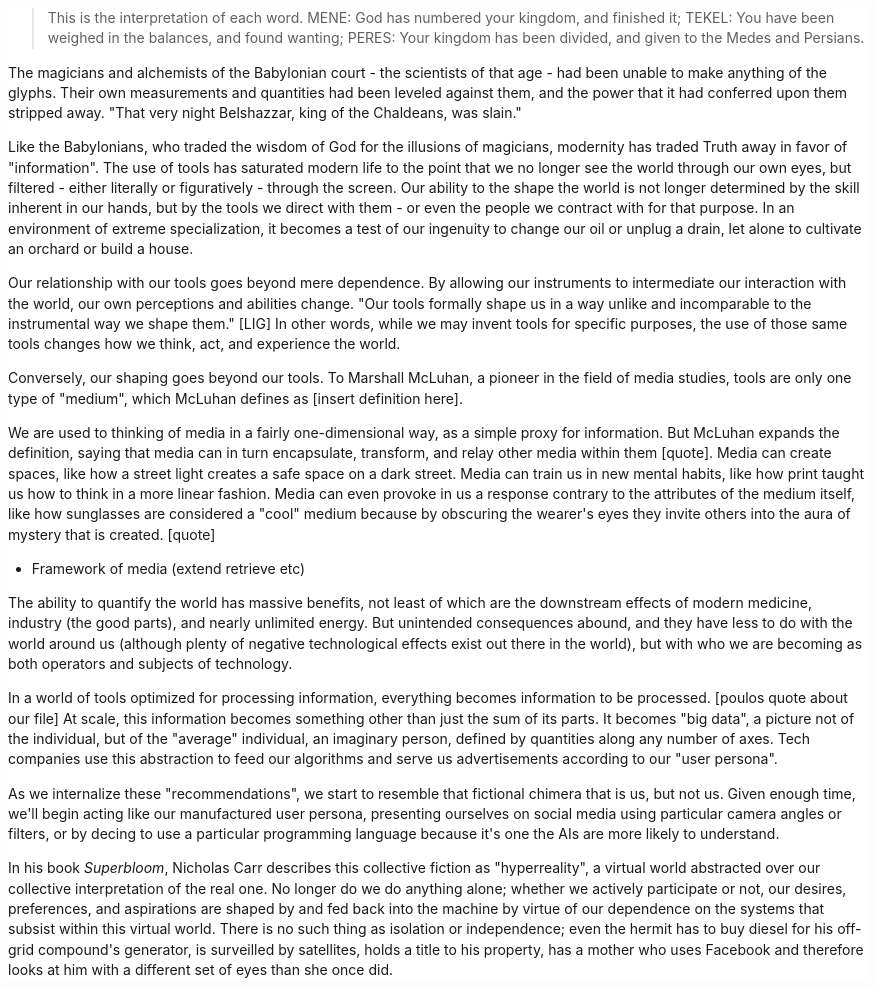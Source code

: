 > This is the interpretation of each word. MENE: God has numbered your kingdom, and finished it; TEKEL: You have been weighed in the balances, and found wanting; PERES: Your kingdom has been divided, and given to the Medes and Persians.

The magicians and alchemists of the Babylonian court - the scientists of that age - had been unable to make anything of the glyphs. Their own measurements and quantities had been leveled against them, and the power that it had conferred upon them stripped away. "That very night Belshazzar, king of the Chaldeans, was slain."

Like the Babylonians, who traded the wisdom of God for the illusions of magicians, modernity has traded Truth away in favor of "information". The use of tools has saturated modern life to the point that we no longer see the world through our own eyes, but filtered - either literally or figuratively - through the screen. Our ability to the shape the world is not longer determined by the skill inherent in our hands, but by the tools we direct with them - or even the people we contract with for that purpose. In an environment of extreme specialization, it becomes a test of our ingenuity to change our oil or unplug a drain, let alone to cultivate an orchard or build a house.

Our relationship with our tools goes beyond mere dependence. By allowing our instruments to intermediate our interaction with the world, our own perceptions and abilities change. "Our tools formally shape us in a way unlike and incomparable to the instrumental way we shape them." [LIG] In other words, while we may invent tools for specific purposes, the use of those same tools changes how we think, act, and experience the world.

Conversely, our shaping goes beyond our tools. To Marshall McLuhan, a pioneer in the field of media studies, tools are only one type of "medium", which McLuhan defines as [insert definition here].

We are used to thinking of media in a fairly one-dimensional way, as a simple proxy for information. But McLuhan expands the definition, saying that media can in turn encapsulate, transform, and relay other media within them [quote]. Media can create spaces, like how a street light creates a safe space on a dark street. Media can train us in new mental habits, like how print taught us how to think in a more linear fashion. Media can even provoke in us a response contrary to the attributes of the medium itself, like how sunglasses are considered a "cool" medium because by obscuring the wearer's eyes they invite others into the aura of mystery that is created. [quote]

- Framework of media (extend retrieve etc)

The ability to quantify the world has massive benefits, not least of which are the downstream effects of modern medicine, industry (the good parts), and nearly unlimited energy. But unintended consequences abound, and they have less to do with the world around us (although plenty of negative technological effects exist out there in the world), but with who we are becoming as both operators and subjects of technology.

In a world of tools optimized for processing information, everything becomes information to be processed. [poulos quote about our file] At scale, this information becomes something other than just the sum of its parts. It becomes "big data", a picture not of the individual, but of the "average" individual, an imaginary person, defined by quantities along any number of axes. Tech companies use this abstraction to feed our algorithms and serve us advertisements according to our "user persona".

As we internalize these "recommendations", we start to resemble that fictional chimera that is us, but not us. Given enough time, we'll begin acting like our manufactured user persona, presenting ourselves on social media using particular camera angles or filters, or by decing to use a particular programming language because it's one the AIs are more likely to understand.

In his book _Superbloom_, Nicholas Carr describes this collective fiction as "hyperreality", a virtual world abstracted over our collective interpretation of the real one. No longer do we do anything alone; whether we actively participate or not, our desires, preferences, and aspirations are shaped by and fed back into the machine by virtue of our dependence on the systems that subsist within this virtual world. There is no such thing as isolation or independence; even the hermit has to buy diesel for his off-grid compound's generator, is surveilled by satellites, holds a title to his property, has a mother who uses Facebook and therefore looks at him with a different set of eyes than she once did.
